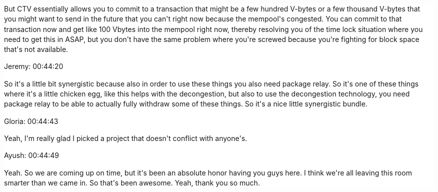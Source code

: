 But CTV essentially allows you to commit to a transaction that might be a few hundred V-bytes or a few thousand V-bytes that you might want to send in the future that you can't right now because the mempool's congested.
You can commit to that transaction now and get like 100 Vbytes into the mempool right now, thereby resolving you of the time lock situation where you need to get this in ASAP, but you don't have the same problem where you're screwed because you're fighting for block space that's not available.

Jeremy: 00:44:20

So it's a little bit synergistic because also in order to use these things you also need package relay.
So it's one of these things where it's a little chicken egg, like this helps with the decongestion, but also to use the decongestion technology, you need package relay to be able to actually fully withdraw some of these things.
So it's a nice little synergistic bundle.

Gloria: 00:44:43

Yeah, I'm really glad I picked a project that doesn't conflict with anyone's.

Ayush: 00:44:49

Yeah.
So we are coming up on time, but it's been an absolute honor having you guys here.
I think we're all leaving this room smarter than we came in.
So that's been awesome.
Yeah, thank you so much.


